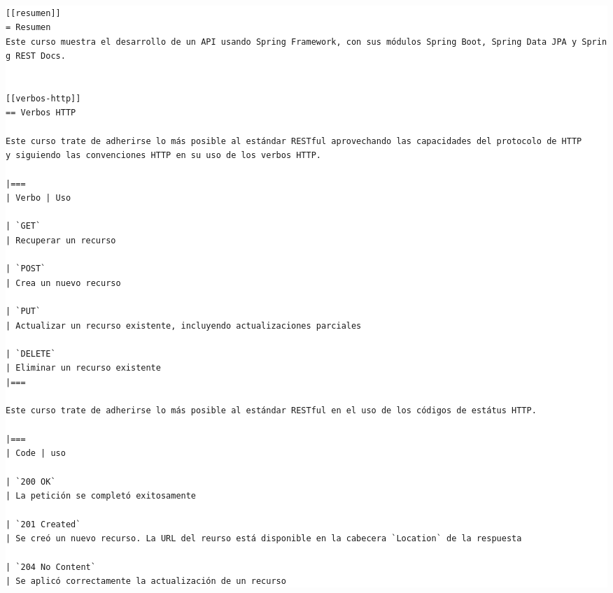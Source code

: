     [[resumen]]
    = Resumen
    Este curso muestra el desarrollo de un API usando Spring Framework, con sus módulos Spring Boot, Spring Data JPA y Spring REST Docs.


    [[verbos-http]]
    == Verbos HTTP

    Este curso trate de adherirse lo más posible al estándar RESTful aprovechando las capacidades del protocolo de HTTP
    y siguiendo las convenciones HTTP en su uso de los verbos HTTP.

    |===
    | Verbo | Uso

    | `GET`
    | Recuperar un recurso

    | `POST`
    | Crea un nuevo recurso

    | `PUT`
    | Actualizar un recurso existente, incluyendo actualizaciones parciales

    | `DELETE`
    | Eliminar un recurso existente
    |===

    Este curso trate de adherirse lo más posible al estándar RESTful en el uso de los códigos de estátus HTTP.

    |===
    | Code | uso

    | `200 OK`
    | La petición se completó exitosamente

    | `201 Created`
    | Se creó un nuevo recurso. La URL del reurso está disponible en la cabecera `Location` de la respuesta

    | `204 No Content`
    | Se aplicó correctamente la actualización de un recurso
